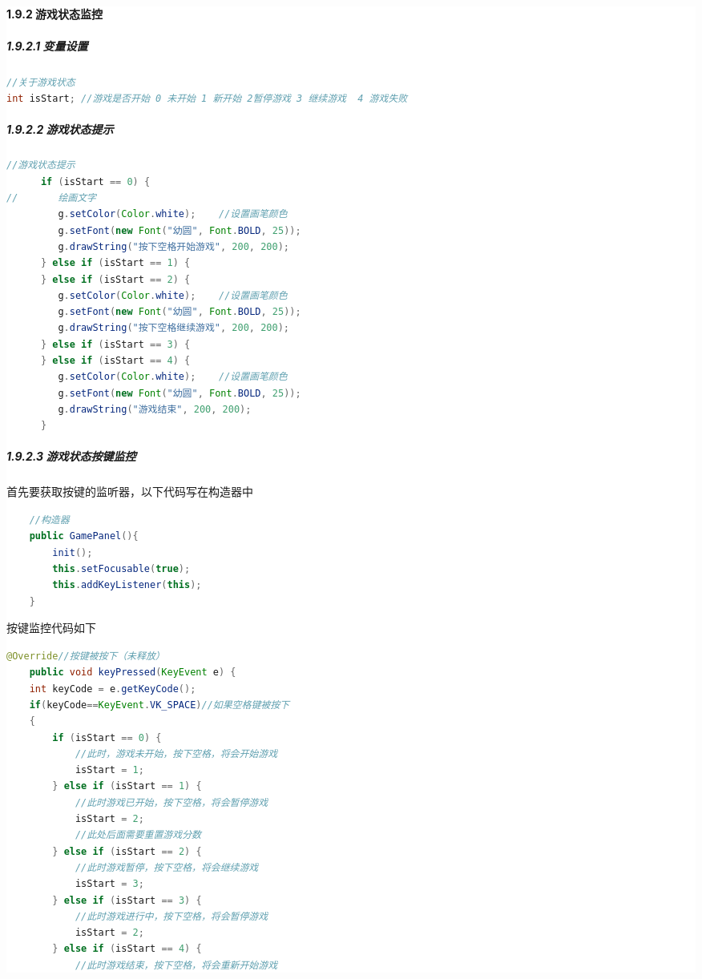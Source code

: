

#### 1.9.2 游戏状态监控

##### 1.9.2.1 变量设置

```java
//关于游戏状态
int isStart; //游戏是否开始 0 未开始 1 新开始 2暂停游戏 3 继续游戏  4 游戏失败
```

##### 1.9.2.2 游戏状态提示

```java
//游戏状态提示
      if (isStart == 0) {
//       绘画文字
         g.setColor(Color.white);    //设置画笔颜色
         g.setFont(new Font("幼圆", Font.BOLD, 25));
         g.drawString("按下空格开始游戏", 200, 200);
      } else if (isStart == 1) {
      } else if (isStart == 2) {
         g.setColor(Color.white);    //设置画笔颜色
         g.setFont(new Font("幼圆", Font.BOLD, 25));
         g.drawString("按下空格继续游戏", 200, 200);
      } else if (isStart == 3) {
      } else if (isStart == 4) {
         g.setColor(Color.white);    //设置画笔颜色
         g.setFont(new Font("幼圆", Font.BOLD, 25));
         g.drawString("游戏结束", 200, 200);
      }
```

##### 1.9.2.3 游戏状态按键监控

首先要获取按键的监听器，以下代码写在构造器中

```java
	//构造器
	public GamePanel(){
		init();
		this.setFocusable(true);
		this.addKeyListener(this);
	}
```

按键监控代码如下

```java
@Override//按键被按下（未释放）
	public void keyPressed(KeyEvent e) {
    int keyCode = e.getKeyCode();
    if(keyCode==KeyEvent.VK_SPACE)//如果空格键被按下
    {
	    if (isStart == 0) {
		    //此时，游戏未开始，按下空格，将会开始游戏
		    isStart = 1;
	    } else if (isStart == 1) {
		    //此时游戏已开始，按下空格，将会暂停游戏
		    isStart = 2;
		    //此处后面需要重置游戏分数
	    } else if (isStart == 2) {
		    //此时游戏暂停，按下空格，将会继续游戏
		    isStart = 3;
	    } else if (isStart == 3) {
		    //此时游戏进行中，按下空格，将会暂停游戏
		    isStart = 2;
	    } else if (isStart == 4) {
		    //此时游戏结束，按下空格，将会重新开始游戏
```